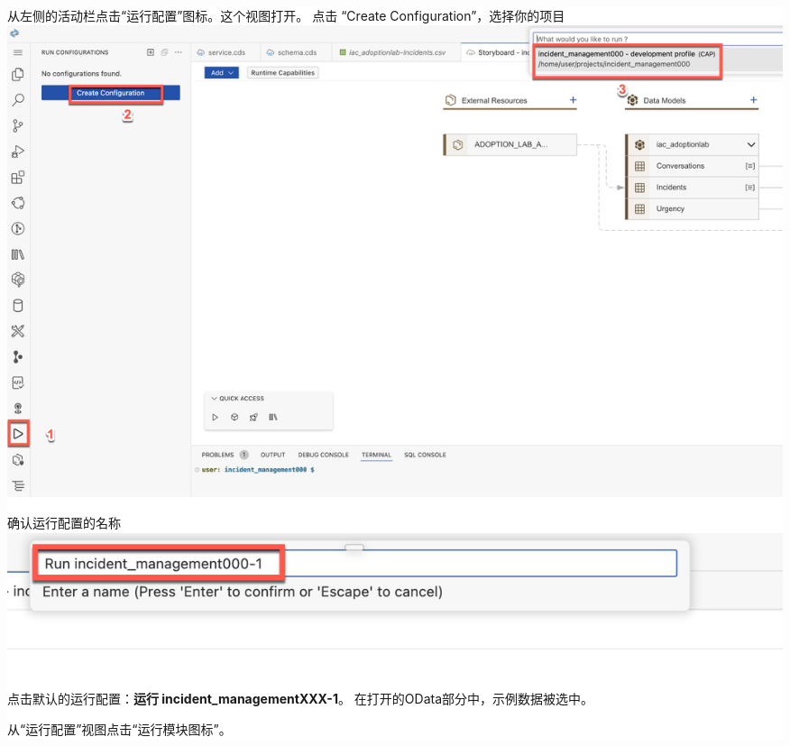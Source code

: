 从左侧的活动栏点击“运行配置”图标。这个视图打开。
点击 “Create Configuration”，选择你的项目
![](vx_images/329141569477902.png)

确认运行配置的名称
![](vx_images/420842251091198.png)

点击默认的运行配置：**运行 incident_managementXXX-1**。
在打开的OData部分中，示例数据被选中。

从“运行配置”视图点击“运行模块图标”。